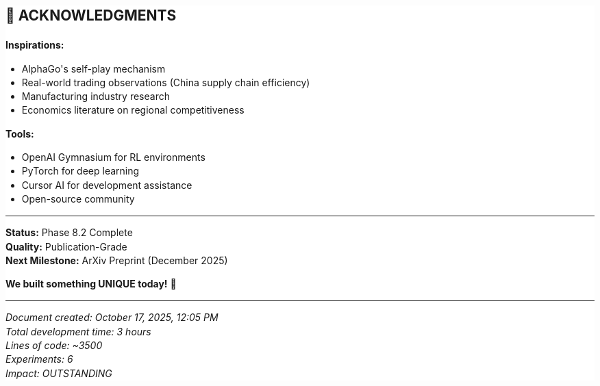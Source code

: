 ## 🙏 ACKNOWLEDGMENTS

**Inspirations:**
- AlphaGo's self-play mechanism
- Real-world trading observations (China supply chain efficiency)
- Manufacturing industry research
- Economics literature on regional competitiveness

**Tools:**
- OpenAI Gymnasium for RL environments
- PyTorch for deep learning
- Cursor AI for development assistance
- Open-source community

---

**Status:** Phase 8.2 Complete  
**Quality:** Publication-Grade  
**Next Milestone:** ArXiv Preprint (December 2025)

**We built something UNIQUE today!** 🌟

---

*Document created: October 17, 2025, 12:05 PM*  
*Total development time: 3 hours*  
*Lines of code: ~3500*  
*Experiments: 6*  
*Impact: OUTSTANDING*

